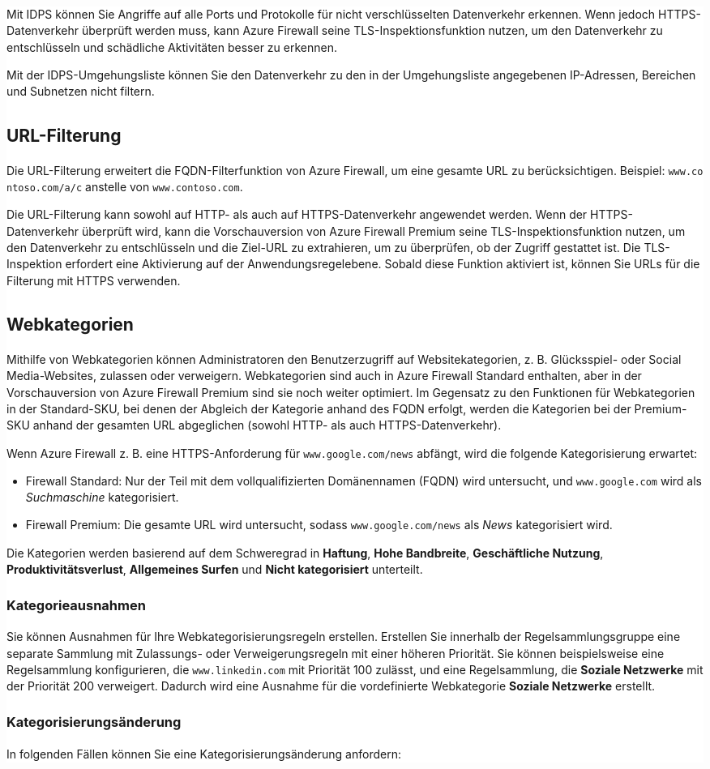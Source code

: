 Mit IDPS können Sie Angriffe auf alle Ports und Protokolle für nicht verschlüsselten Datenverkehr erkennen. Wenn jedoch HTTPS-Datenverkehr überprüft werden muss, kann Azure Firewall seine TLS-Inspektionsfunktion nutzen, um den Datenverkehr zu entschlüsseln und schädliche Aktivitäten besser zu erkennen.  

Mit der IDPS-Umgehungsliste können Sie den Datenverkehr zu den in der Umgehungsliste angegebenen IP-Adressen, Bereichen und Subnetzen nicht filtern. 

## <a name="url-filtering"></a>URL-Filterung

Die URL-Filterung erweitert die FQDN-Filterfunktion von Azure Firewall, um eine gesamte URL zu berücksichtigen. Beispiel: `www.contoso.com/a/c` anstelle von `www.contoso.com`.  

Die URL-Filterung kann sowohl auf HTTP- als auch auf HTTPS-Datenverkehr angewendet werden. Wenn der HTTPS-Datenverkehr überprüft wird, kann die Vorschauversion von Azure Firewall Premium seine TLS-Inspektionsfunktion nutzen, um den Datenverkehr zu entschlüsseln und die Ziel-URL zu extrahieren, um zu überprüfen, ob der Zugriff gestattet ist. Die TLS-Inspektion erfordert eine Aktivierung auf der Anwendungsregelebene. Sobald diese Funktion aktiviert ist, können Sie URLs für die Filterung mit HTTPS verwenden. 

## <a name="web-categories"></a>Webkategorien

Mithilfe von Webkategorien können Administratoren den Benutzerzugriff auf Websitekategorien, z. B. Glücksspiel- oder Social Media-Websites, zulassen oder verweigern. Webkategorien sind auch in Azure Firewall Standard enthalten, aber in der Vorschauversion von Azure Firewall Premium sind sie noch weiter optimiert. Im Gegensatz zu den Funktionen für Webkategorien in der Standard-SKU, bei denen der Abgleich der Kategorie anhand des FQDN erfolgt, werden die Kategorien bei der Premium-SKU anhand der gesamten URL abgeglichen (sowohl HTTP- als auch HTTPS-Datenverkehr). 

Wenn Azure Firewall z. B. eine HTTPS-Anforderung für `www.google.com/news` abfängt, wird die folgende Kategorisierung erwartet: 

- Firewall Standard: Nur der Teil mit dem vollqualifizierten Domänennamen (FQDN) wird untersucht, und `www.google.com` wird als *Suchmaschine* kategorisiert. 

- Firewall Premium: Die gesamte URL wird untersucht, sodass `www.google.com/news` als *News* kategorisiert wird.

Die Kategorien werden basierend auf dem Schweregrad in **Haftung**, **Hohe Bandbreite**, **Geschäftliche Nutzung**, **Produktivitätsverlust**, **Allgemeines Surfen** und **Nicht kategorisiert** unterteilt.

### <a name="category-exceptions"></a>Kategorieausnahmen

Sie können Ausnahmen für Ihre Webkategorisierungsregeln erstellen. Erstellen Sie innerhalb der Regelsammlungsgruppe eine separate Sammlung mit Zulassungs- oder Verweigerungsregeln mit einer höheren Priorität. Sie können beispielsweise eine Regelsammlung konfigurieren, die `www.linkedin.com` mit Priorität 100 zulässt, und eine Regelsammlung, die **Soziale Netzwerke** mit der Priorität 200 verweigert. Dadurch wird eine Ausnahme für die vordefinierte Webkategorie **Soziale Netzwerke** erstellt.

### <a name="categorization-change"></a>Kategorisierungsänderung

In folgenden Fällen können Sie eine Kategorisierungsänderung anfordern:
